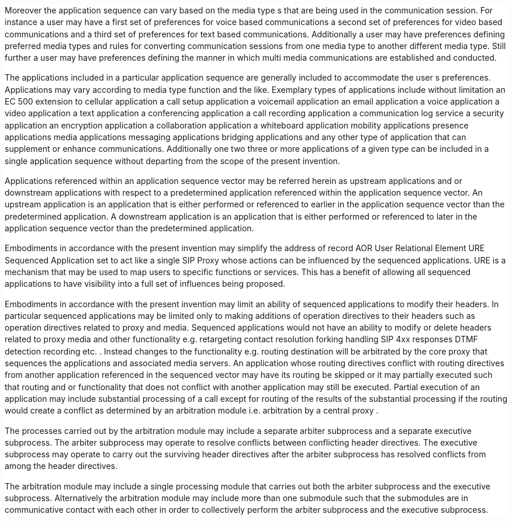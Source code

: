 Moreover the application sequence can vary based on the media type s that are being used in the communication session. For instance a user may have a first set of preferences for voice based communications a second set of preferences for video based communications and a third set of preferences for text based communications. Additionally a user may have preferences defining preferred media types and rules for converting communication sessions from one media type to another different media type. Still further a user may have preferences defining the manner in which multi media communications are established and conducted.

The applications included in a particular application sequence are generally included to accommodate the user s preferences. Applications may vary according to media type function and the like. Exemplary types of applications include without limitation an EC 500 extension to cellular application a call setup application a voicemail application an email application a voice application a video application a text application a conferencing application a call recording application a communication log service a security application an encryption application a collaboration application a whiteboard application mobility applications presence applications media applications messaging applications bridging applications and any other type of application that can supplement or enhance communications. Additionally one two three or more applications of a given type can be included in a single application sequence without departing from the scope of the present invention.

Applications referenced within an application sequence vector may be referred herein as upstream applications and or downstream applications with respect to a predetermined application referenced within the application sequence vector. An upstream application is an application that is either performed or referenced to earlier in the application sequence vector than the predetermined application. A downstream application is an application that is either performed or referenced to later in the application sequence vector than the predetermined application.

Embodiments in accordance with the present invention may simplify the address of record AOR User Relational Element URE Sequenced Application set to act like a single SIP Proxy whose actions can be influenced by the sequenced applications. URE is a mechanism that may be used to map users to specific functions or services. This has a benefit of allowing all sequenced applications to have visibility into a full set of influences being proposed.

Embodiments in accordance with the present invention may limit an ability of sequenced applications to modify their headers. In particular sequenced applications may be limited only to making additions of operation directives to their headers such as operation directives related to proxy and media. Sequenced applications would not have an ability to modify or delete headers related to proxy media and other functionality e.g. retargeting contact resolution forking handling SIP 4xx responses DTMF detection recording etc. . Instead changes to the functionality e.g. routing destination will be arbitrated by the core proxy that sequences the applications and associated media servers. An application whose routing directives conflict with routing directives from another application referenced in the sequenced vector may have its routing be skipped or it may partially executed such that routing and or functionality that does not conflict with another application may still be executed. Partial execution of an application may include substantial processing of a call except for routing of the results of the substantial processing if the routing would create a conflict as determined by an arbitration module i.e. arbitration by a central proxy .

The processes carried out by the arbitration module may include a separate arbiter subprocess and a separate executive subprocess. The arbiter subprocess may operate to resolve conflicts between conflicting header directives. The executive subprocess may operate to carry out the surviving header directives after the arbiter subprocess has resolved conflicts from among the header directives.

The arbitration module may include a single processing module that carries out both the arbiter subprocess and the executive subprocess. Alternatively the arbitration module may include more than one submodule such that the submodules are in communicative contact with each other in order to collectively perform the arbiter subprocess and the executive subprocess.
